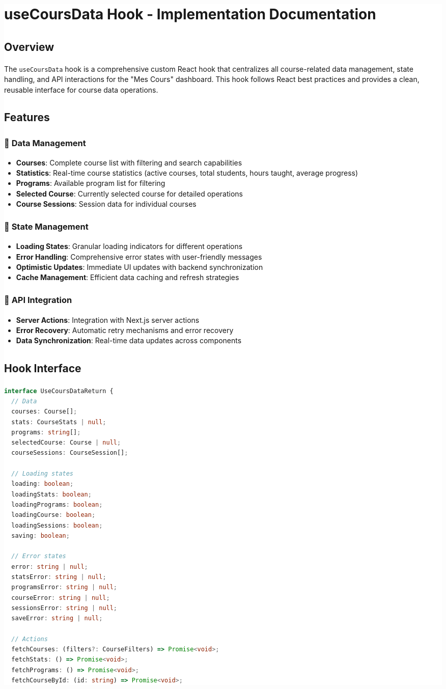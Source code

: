 # useCoursData Hook - Implementation Documentation

## Overview
The `useCoursData` hook is a comprehensive custom React hook that centralizes all course-related data management, state handling, and API interactions for the "Mes Cours" dashboard. This hook follows React best practices and provides a clean, reusable interface for course data operations.

## Features

### 🎯 **Data Management**
- **Courses**: Complete course list with filtering and search capabilities
- **Statistics**: Real-time course statistics (active courses, total students, hours taught, average progress)
- **Programs**: Available program list for filtering
- **Selected Course**: Currently selected course for detailed operations
- **Course Sessions**: Session data for individual courses

### 🔄 **State Management**
- **Loading States**: Granular loading indicators for different operations
- **Error Handling**: Comprehensive error states with user-friendly messages
- **Optimistic Updates**: Immediate UI updates with backend synchronization
- **Cache Management**: Efficient data caching and refresh strategies

### 🚀 **API Integration**
- **Server Actions**: Integration with Next.js server actions
- **Error Recovery**: Automatic retry mechanisms and error recovery
- **Data Synchronization**: Real-time data updates across components

## Hook Interface

```typescript
interface UseCoursDataReturn {
  // Data
  courses: Course[];
  stats: CourseStats | null;
  programs: string[];
  selectedCourse: Course | null;
  courseSessions: CourseSession[];
  
  // Loading states
  loading: boolean;
  loadingStats: boolean;
  loadingPrograms: boolean;
  loadingCourse: boolean;
  loadingSessions: boolean;
  saving: boolean;
  
  // Error states
  error: string | null;
  statsError: string | null;
  programsError: string | null;
  courseError: string | null;
  sessionsError: string | null;
  saveError: string | null;
  
  // Actions
  fetchCourses: (filters?: CourseFilters) => Promise<void>;
  fetchStats: () => Promise<void>;
  fetchPrograms: () => Promise<void>;
  fetchCourseById: (id: string) => Promise<void>;
```